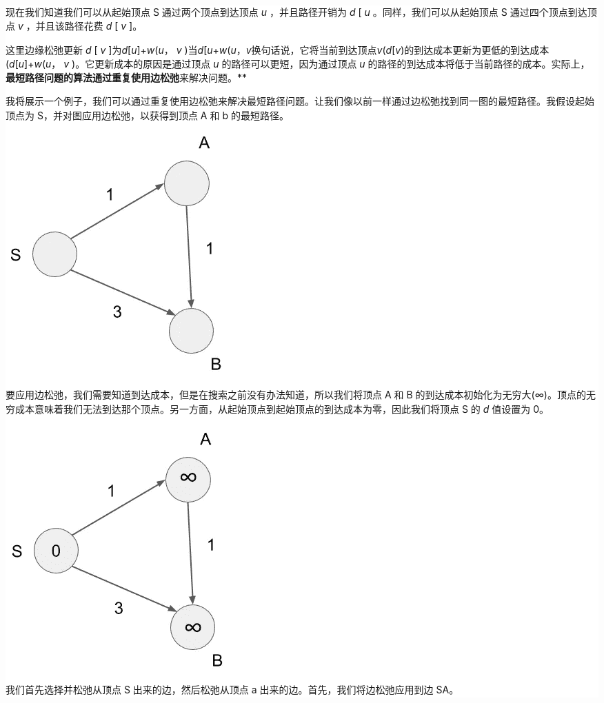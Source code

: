 现在我们知道我们可以从起始顶点 S 通过两个顶点到达顶点 *u* ，并且路径开销为 *d* [ *u* 。同样，我们可以从起始顶点 S 通过四个顶点到达顶点 *v* ，并且该路径花费 *d* [ *v* ]。

这里边缘松弛更新 *d* [ *v* ]为*d*[*u*]+*w*(*u*， *v* )当*d*[*u*+*w*(*u*，*v*换句话说，它将当前到达顶点*v*(*d*[*v*)的到达成本更新为更低的到达成本(*d*[*u*]+*w*(*u*， *v* )。它更新成本的原因是通过顶点 *u* 的路径可以更短，因为通过顶点 *u* 的路径的到达成本将低于当前路径的成本。实际上，**最短路径问题的算法通过重复使用边松弛**来解决问题。**

我将展示一个例子，我们可以通过重复使用边松弛来解决最短路径问题。让我们像以前一样通过边松弛找到同一图的最短路径。我假设起始顶点为 S，并对图应用边松弛，以获得到顶点 A 和 b 的最短路径。

![](img/f11193602380ed96ecc7fb3118f36710.png)

要应用边松弛，我们需要知道到达成本，但是在搜索之前没有办法知道，所以我们将顶点 A 和 B 的到达成本初始化为无穷大(∞)。顶点的无穷成本意味着我们无法到达那个顶点。另一方面，从起始顶点到起始顶点的到达成本为零，因此我们将顶点 S 的 *d* 值设置为 0。

![](img/acb4c5def15b25c35812f1e0a4aaee49.png)

我们首先选择并松弛从顶点 S 出来的边，然后松弛从顶点 a 出来的边。首先，我们将边松弛应用到边 SA。
